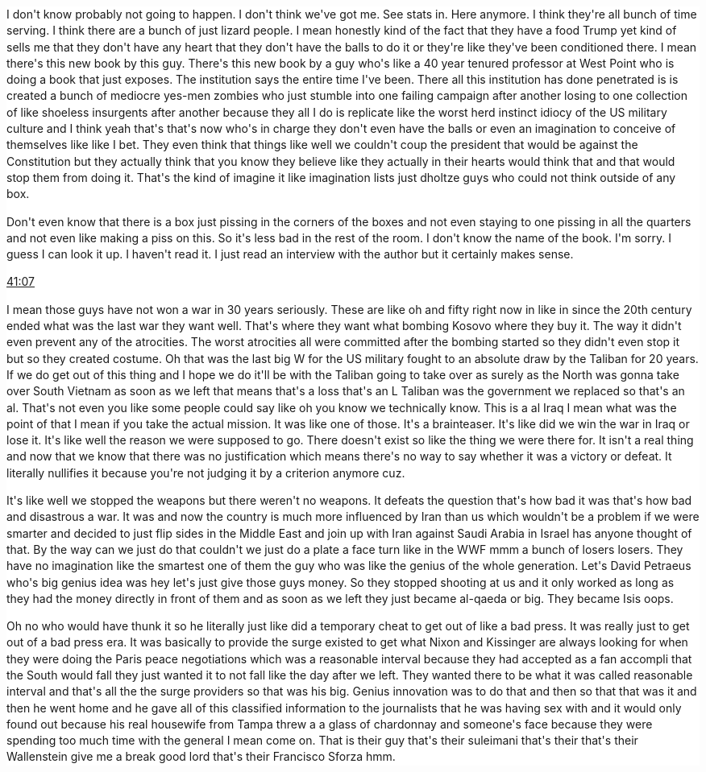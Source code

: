 I don't know probably not going to happen. I don't think we've got me. See stats in. Here anymore. I think they're all bunch of time serving. I think there are a bunch of just lizard people. I mean honestly kind of the fact that they have a food Trump yet kind of sells me that they don't have any heart that they don't have the balls to do it or they're like they've been conditioned there. I mean there's this new book by this guy. There's this new book by a guy who's like a 40 year tenured professor at West Point who is doing a book that just exposes. The institution says the entire time I've been. There all this institution has done penetrated is is created a bunch of mediocre yes-men zombies who just stumble into one failing campaign after another losing to one collection of like shoeless insurgents after another because they all I do is replicate like the worst herd instinct idiocy of the US military culture and I think yeah that's that's now who's in charge they don't even have the balls or even an imagination to conceive of themselves like like I bet. They even think that things like well we couldn't coup the president that would be against the Constitution but they actually think that you know they believe like they actually in their hearts would think that and that would stop them from doing it. That's the kind of imagine it like imagination lists just dholtze guys who could not think outside of any box.

Don't even know that there is a box just pissing in the corners of the boxes and not even staying to one pissing in all the quarters and not even like making a piss on this. So it's less bad in the rest of the room. I don't know the name of the book. I'm sorry. I guess I can look it up. I haven't read it. I just read an interview with the author but it certainly makes sense.

[41:07](https://youtu.be/1OVJ3qI2auA?t=41m07s)

I mean those guys have not won a war in 30 years seriously. These are like oh and fifty right now in like in since the 20th century ended what was the last war they want well. That's where they want what bombing Kosovo where they buy it. The way it didn't even prevent any of the atrocities. The worst atrocities all were committed after the bombing started so they didn't even stop it but so they created costume. Oh that was the last big W for the US military fought to an absolute draw by the Taliban for 20 years. If we do get out of this thing and I hope we do it'll be with the Taliban going to take over as surely as the North was gonna take over South Vietnam as soon as we left that means that's a loss that's an L Taliban was the government we replaced so that's an al. That's not even you like some people could say like oh you know we technically know. This is a al Iraq I mean what was the point of that I mean if you take the actual mission. It was like one of those. It's a brainteaser. It's like did we win the war in Iraq or lose it. It's like well the reason we were supposed to go. There doesn't exist so like the thing we were there for. It isn't a real thing and now that we know that there was no justification which means there's no way to say whether it was a victory or defeat. It literally nullifies it because you're not judging it by a criterion anymore cuz.

It's like well we stopped the weapons but there weren't no weapons. It defeats the question that's how bad it was that's how bad and disastrous a war. It was and now the country is much more influenced by Iran than us which wouldn't be a problem if we were smarter and decided to just flip sides in the Middle East and join up with Iran against Saudi Arabia in Israel has anyone thought of that. By the way can we just do that couldn't we just do a plate a face turn like in the WWF mmm a bunch of losers losers. They have no imagination like the smartest one of them the guy who was like the genius of the whole generation. Let's David Petraeus who's big genius idea was hey let's just give those guys money. So they stopped shooting at us and it only worked as long as they had the money directly in front of them and as soon as we left they just became al-qaeda or big. They became Isis oops.

Oh no who would have thunk it so he literally just like did a temporary cheat to get out of like a bad press. It was really just to get out of a bad press era. It was basically to provide the surge existed to get what Nixon and Kissinger are always looking for when they were doing the Paris peace negotiations which was a reasonable interval because they had accepted as a fan accompli that the South would fall they just wanted it to not fall like the day after we left. They wanted there to be what it was called reasonable interval and that's all the the surge providers so that was his big. Genius innovation was to do that and then so that that was it and then he went home and he gave all of this classified information to the journalists that he was having sex with and it would only found out because his real housewife from Tampa threw a a glass of chardonnay and someone's face because they were spending too much time with the general I mean come on. That is their guy that's their suleimani that's their that's their Wallenstein give me a break good lord that's their Francisco Sforza hmm.
